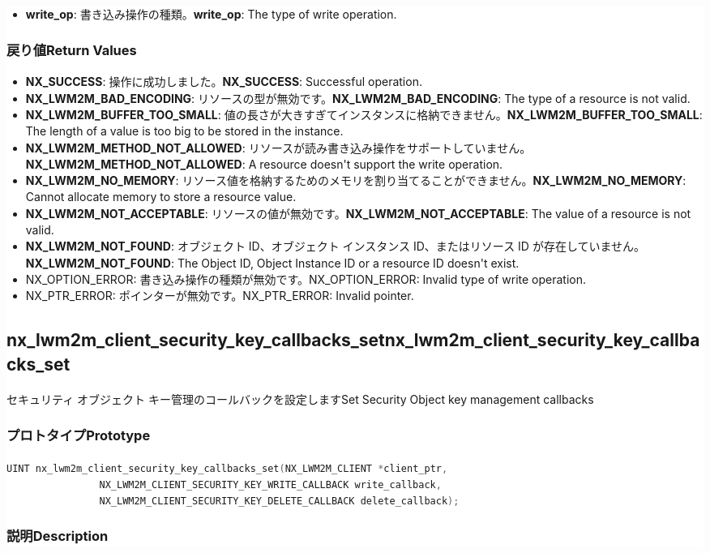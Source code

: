 - <span data-ttu-id="26a3a-398">**write_op**: 書き込み操作の種類。</span><span class="sxs-lookup"><span data-stu-id="26a3a-398">**write_op**: The type of write operation.</span></span>

### <a name="return-values"></a><span data-ttu-id="26a3a-399">戻り値</span><span class="sxs-lookup"><span data-stu-id="26a3a-399">Return Values</span></span>

- <span data-ttu-id="26a3a-400">**NX_SUCCESS**: 操作に成功しました。</span><span class="sxs-lookup"><span data-stu-id="26a3a-400">**NX_SUCCESS**: Successful operation.</span></span>
- <span data-ttu-id="26a3a-401">**NX_LWM2M_BAD_ENCODING**: リソースの型が無効です。</span><span class="sxs-lookup"><span data-stu-id="26a3a-401">**NX_LWM2M_BAD_ENCODING**: The type of a resource is not valid.</span></span>
- <span data-ttu-id="26a3a-402">**NX_LWM2M_BUFFER_TOO_SMALL**: 値の長さが大きすぎてインスタンスに格納できません。</span><span class="sxs-lookup"><span data-stu-id="26a3a-402">**NX_LWM2M_BUFFER_TOO_SMALL**: The length of a value is too big to be stored in the instance.</span></span>
- <span data-ttu-id="26a3a-403">**NX_LWM2M_METHOD_NOT_ALLOWED**: リソースが読み書き込み操作をサポートしていません。</span><span class="sxs-lookup"><span data-stu-id="26a3a-403">**NX_LWM2M_METHOD_NOT_ALLOWED**: A resource doesn't support the write operation.</span></span>
- <span data-ttu-id="26a3a-404">**NX_LWM2M_NO_MEMORY**: リソース値を格納するためのメモリを割り当てることができません。</span><span class="sxs-lookup"><span data-stu-id="26a3a-404">**NX_LWM2M_NO_MEMORY**: Cannot allocate memory to store a resource value.</span></span>
- <span data-ttu-id="26a3a-405">**NX_LWM2M_NOT_ACCEPTABLE**: リソースの値が無効です。</span><span class="sxs-lookup"><span data-stu-id="26a3a-405">**NX_LWM2M_NOT_ACCEPTABLE**: The value of a resource is not valid.</span></span>
- <span data-ttu-id="26a3a-406">**NX_LWM2M_NOT_FOUND**: オブジェクト ID、オブジェクト インスタンス ID、またはリソース ID が存在していません。</span><span class="sxs-lookup"><span data-stu-id="26a3a-406">**NX_LWM2M_NOT_FOUND**: The Object ID, Object Instance ID or a resource ID doesn't exist.</span></span>
- <span data-ttu-id="26a3a-407">NX_OPTION_ERROR: 書き込み操作の種類が無効です。</span><span class="sxs-lookup"><span data-stu-id="26a3a-407">NX_OPTION_ERROR: Invalid type of write operation.</span></span>
- <span data-ttu-id="26a3a-408">NX_PTR_ERROR: ポインターが無効です。</span><span class="sxs-lookup"><span data-stu-id="26a3a-408">NX_PTR_ERROR: Invalid pointer.</span></span>

## <a name="nx_lwm2m_client_security_key_callbacks_set"></a><span data-ttu-id="26a3a-409">nx_lwm2m_client_security_key_callbacks_set</span><span class="sxs-lookup"><span data-stu-id="26a3a-409">nx_lwm2m_client_security_key_callbacks_set</span></span>

<span data-ttu-id="26a3a-410">セキュリティ オブジェクト キー管理のコールバックを設定します</span><span class="sxs-lookup"><span data-stu-id="26a3a-410">Set Security Object key management callbacks</span></span>

### <a name="prototype"></a><span data-ttu-id="26a3a-411">プロトタイプ</span><span class="sxs-lookup"><span data-stu-id="26a3a-411">Prototype</span></span>

```c
UINT nx_lwm2m_client_security_key_callbacks_set(NX_LWM2M_CLIENT *client_ptr,
                NX_LWM2M_CLIENT_SECURITY_KEY_WRITE_CALLBACK write_callback,
                NX_LWM2M_CLIENT_SECURITY_KEY_DELETE_CALLBACK delete_callback);
```

### <a name="description"></a><span data-ttu-id="26a3a-412">説明</span><span class="sxs-lookup"><span data-stu-id="26a3a-412">Description</span></span>
